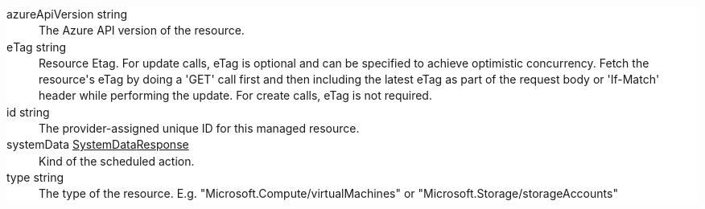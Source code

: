 <div>
<pulumi-choosable type="language" values="javascript,typescript">
<dl class="resources-properties"><dt class="property-"
            title="">
        <span id="azureapiversion_nodejs">
<a data-swiftype-name="resource-property" data-swiftype-type="text" href="#azureapiversion_nodejs" style="color: inherit; text-decoration: inherit;">azure<wbr>Api<wbr>Version</a>
</span>
        <span class="property-indicator"></span>
        <span class="property-type">string</span>
    </dt>
    <dd>The Azure API version of the resource.</dd><dt class="property-"
            title="">
        <span id="etag_nodejs">
<a data-swiftype-name="resource-property" data-swiftype-type="text" href="#etag_nodejs" style="color: inherit; text-decoration: inherit;">e<wbr>Tag</a>
</span>
        <span class="property-indicator"></span>
        <span class="property-type">string</span>
    </dt>
    <dd>Resource Etag. For update calls, eTag is optional and can be specified to achieve optimistic concurrency. Fetch the resource's eTag by doing a 'GET' call first and then including the latest eTag as part of the request body or 'If-Match' header while performing the update. For create calls, eTag is not required.</dd><dt class="property-"
            title="">
        <span id="id_nodejs">
<a data-swiftype-name="resource-property" data-swiftype-type="text" href="#id_nodejs" style="color: inherit; text-decoration: inherit;">id</a>
</span>
        <span class="property-indicator"></span>
        <span class="property-type">string</span>
    </dt>
    <dd>The provider-assigned unique ID for this managed resource.</dd><dt class="property-"
            title="">
        <span id="systemdata_nodejs">
<a data-swiftype-name="resource-property" data-swiftype-type="text" href="#systemdata_nodejs" style="color: inherit; text-decoration: inherit;">system<wbr>Data</a>
</span>
        <span class="property-indicator"></span>
        <span class="property-type"><a href="#systemdataresponse">System<wbr>Data<wbr>Response</a></span>
    </dt>
    <dd>Kind of the scheduled action.</dd><dt class="property-"
            title="">
        <span id="type_nodejs">
<a data-swiftype-name="resource-property" data-swiftype-type="text" href="#type_nodejs" style="color: inherit; text-decoration: inherit;">type</a>
</span>
        <span class="property-indicator"></span>
        <span class="property-type">string</span>
    </dt>
    <dd>The type of the resource. E.g. &quot;Microsoft.Compute/virtualMachines&quot; or &quot;Microsoft.Storage/storageAccounts&quot;</dd></dl>
</pulumi-choosable>
</div>
